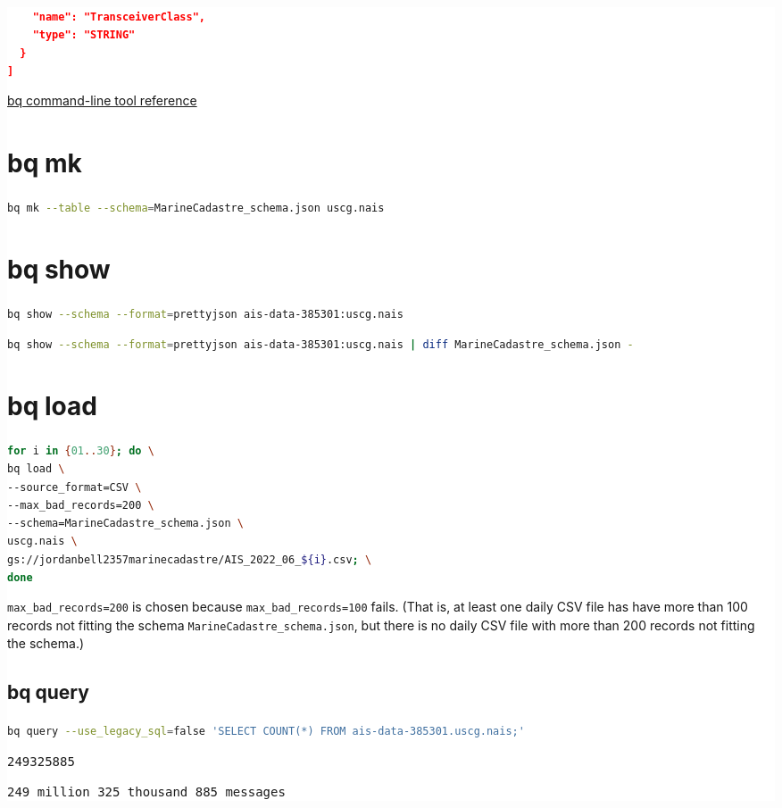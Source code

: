 ```json
    "name": "TransceiverClass",
    "type": "STRING"
  }
]
```
 
[bq command-line tool reference](https://cloud.google.com/bigquery/docs/reference/bq-cli-reference)

# bq mk

```bash
bq mk --table --schema=MarineCadastre_schema.json uscg.nais
```

# bq show

```bash
bq show --schema --format=prettyjson ais-data-385301:uscg.nais
```

```bash
bq show --schema --format=prettyjson ais-data-385301:uscg.nais | diff MarineCadastre_schema.json -
```

# bq load

```bash
for i in {01..30}; do \
bq load \
--source_format=CSV \
--max_bad_records=200 \
--schema=MarineCadastre_schema.json \
uscg.nais \
gs://jordanbell2357marinecadastre/AIS_2022_06_${i}.csv; \
done
```

`max_bad_records=200` is chosen because `max_bad_records=100` fails. (That is, at least one daily CSV file has have more than
100 records not fitting the schema `MarineCadastre_schema.json`, but there is no daily CSV file with more than 200 records not fitting the schema.)

## bq query

```bash
bq query --use_legacy_sql=false 'SELECT COUNT(*) FROM ais-data-385301.uscg.nais;'
```

<pre>249325885</pre>

<pre>249 million 325 thousand 885 messages</pre>